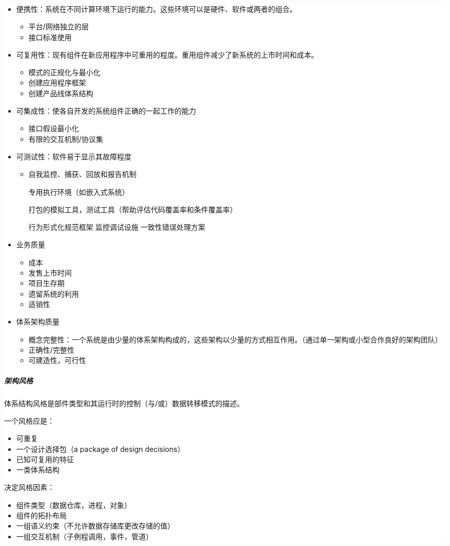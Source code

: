   - 便携性：系统在不同计算环境下运行的能力。这些环境可以是硬件、软件或两者的组合。

    - 平台/网络独立的层
    - 接口标准使用

  - 可复用性：现有组件在新应用程序中可重用的程度。重用组件减少了新系统的上市时间和成本。

    - 模式的正规化与最小化
    - 创建应用程序框架
    - 创建产品线体系结构

  - 可集成性：使各自开发的系统组件正确的一起工作的能力

    - 接口假设最小化
    - 有限的交互机制/协议集

  - 可测试性：软件易于显示其故障程度

    - 自我监控、捕获、回放和报告机制

      专用执行环境（如嵌入式系统）

      打包的模拟工具，测试工具（帮助评估代码覆盖率和条件覆盖率）

      行为形式化规范框架
      监控调试设施
      一致性错误处理方案

- 业务质量

  - 成本
  - 发售上市时间
  - 项目生存期
  - 遗留系统的利用
  - 适销性

- 体系架构质量

  - 概念完整性：一个系统是由少量的体系架构构成的，这些架构以少量的方式相互作用。（通过单一架构或小型合作良好的架构团队）
  - 正确性/完整性
  - 可建造性，可行性



##### 架构风格

体系结构风格是部件类型和其运行时的控制（与/或）数据转移模式的描述。

一个风格应是：

- 可重复
- 一个设计选择包（a package of design decisions）
- 已知可复用的特征
- 一类体系结构

决定风格因素：

- 组件类型（数据仓库，进程，对象）
- 组件的拓扑布局
- 一组语义约束（不允许数据存储库更改存储的值）
- 一组交互机制（子例程调用，事件，管道）
